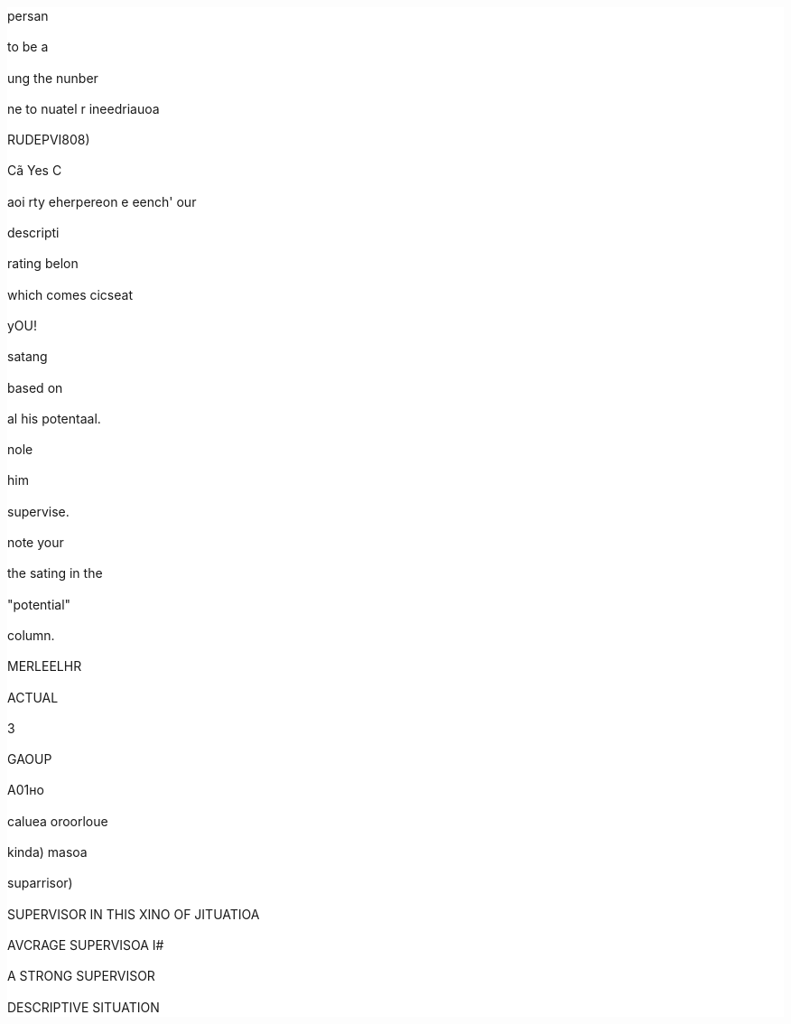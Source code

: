 persan

to be a

ung the nunber

ne to nuatel r ineedriauoa

RUDEPVI808)

Cã Yes C

aoi rty eherpereon e eench' our

descripti

rating belon

which comes cicseat

yOU!

satang

based on

al his potentaal.

nole

him

supervise.

note your

the sating in the

"potential"

column.

MERLEELHR

ACTUAL

3

GAOUP

A01нo

caluea oroorloue

kinda) masoa

suparrisor)

SUPERVISOR IN THIS XINO OF JITUATIOA

AVCRAGE SUPERVISOA I#

A STRONG SUPERVISOR

DESCRIPTIVE SITUATION
